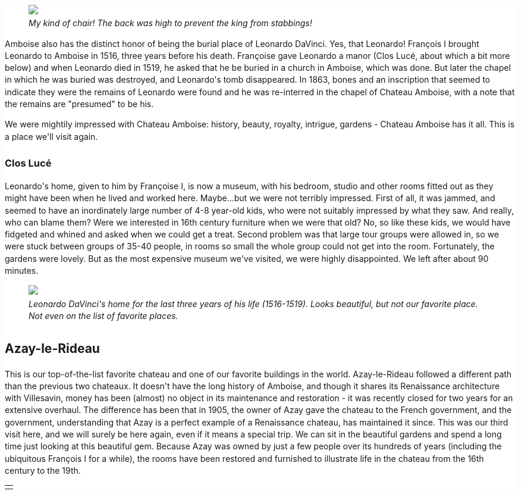 </td>
<td colspan="2">

<figure>
	<img src="{{site.url}}/assets/images/2018/07/DSC05194.jpg"/>
	<figcaption><em>My kind of chair! The back was high to prevent the king from stabbings!</em></figcaption>
</figure>

</td>
</tr>
</tbody>
</table>
Amboise also has the distinct honor of being the burial place of Leonardo DaVinci. Yes, that Leonardo! François I brought Leonardo to Amboise in 1516, three years before his death. Françoise gave Leonardo a manor (Clos Lucé, about which a bit more below) and when Leonardo died in 1519, he asked that he be buried in a church in Amboise, which was done. But later the chapel in which he was buried was destroyed, and Leonardo's tomb disappeared. In 1863, bones and an inscription that seemed to indicate they were the remains of Leonardo were found and he was re-interred in the chapel of Chateau Amboise, with a note that the remains are "presumed" to be his.

We were mightily impressed with Chateau Amboise: history, beauty, royalty, intrigue, gardens - Chateau Amboise has it all. This is a place we'll visit again.
<h3>Clos Lucé</h3>
Leonardo's home, given to him by Françoise I, is now a museum, with his bedroom, studio and other rooms fitted out as they might have been when he lived and worked here. Maybe...but we were not terribly impressed. First of all, it was jammed, and seemed to have an inordinately large number of 4-8 year-old kids, who were not suitably impressed by what they saw. And really, who can blame them? Were we interested in 16th century furniture when we were that old? No, so like these kids, we would have fidgeted and whined and asked when we could get a treat. Second problem was that large tour groups were allowed in, so we were stuck between groups of 35-40 people, in rooms so small the whole group could not get into the room. Fortunately, the gardens were lovely. But as the most expensive museum we've visited, we were highly disappointed. We left after about 90 minutes.

<figure>
	<img src="{{site.url}}/assets/images/2018/07/DSC05370.jpg"/>
	<figcaption><em>Leonardo DaVinci's home for the last three years of his life (1516-1519). Looks beautiful, but not our favorite place. Not even on the list of favorite places.</em></figcaption>
</figure>


<h2>Azay-le-Rideau</h2>
This is our top-of-the-list favorite chateau and one of our favorite buildings in the world. Azay-le-Rideau followed a different path than the previous two chateaux. It doesn't have the long history of Amboise, and though it shares its Renaissance architecture with Villesavin, money has been (almost) no object in its maintenance and restoration - it was recently closed for two years for an extensive overhaul. The difference has been that in 1905, the owner of Azay gave the chateau to the French government, and the government, understanding that Azay is a perfect example of a Renaissance chateau, has maintained it since. This was our third visit here, and we will surely be here again, even if it means a special trip. We can sit in the beautiful gardens and spend a long time just looking at this beautiful gem. Because Azay was owned by just a few people over its hundreds of years (including the ubiquitous François I for a while), the rooms have been restored and furnished to illustrate life in the chateau from the 16th century to the 19th.
<table>
<tbody>
<tr>
<td>
